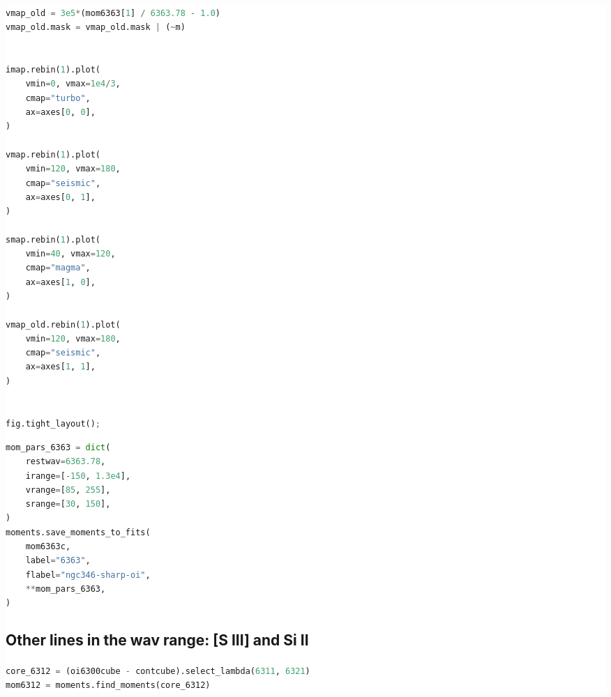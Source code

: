 ```python
vmap_old = 3e5*(mom6363[1] / 6363.78 - 1.0)
vmap_old.mask = vmap_old.mask | (~m)


imap.rebin(1).plot(
    vmin=0, vmax=1e4/3, 
    cmap="turbo", 
    ax=axes[0, 0],
)

vmap.rebin(1).plot(
    vmin=120, vmax=180, 
    cmap="seismic", 
    ax=axes[0, 1],
)

smap.rebin(1).plot(
    vmin=40, vmax=120, 
    cmap="magma", 
    ax=axes[1, 0],
)

vmap_old.rebin(1).plot(
    vmin=120, vmax=180, 
    cmap="seismic", 
    ax=axes[1, 1],
)


fig.tight_layout();
```

```python
mom_pars_6363 = dict(
    restwav=6363.78,
    irange=[-150, 1.3e4],
    vrange=[85, 255],
    srange=[30, 150],    
)
moments.save_moments_to_fits(
    mom6363c,
    label="6363",
    flabel="ngc346-sharp-oi",
    **mom_pars_6363,
)
```

## Other lines in the wav range: [S III] and Si II

```python
core_6312 = (oi6300cube - contcube).select_lambda(6311, 6321)
mom6312 = moments.find_moments(core_6312)
```
